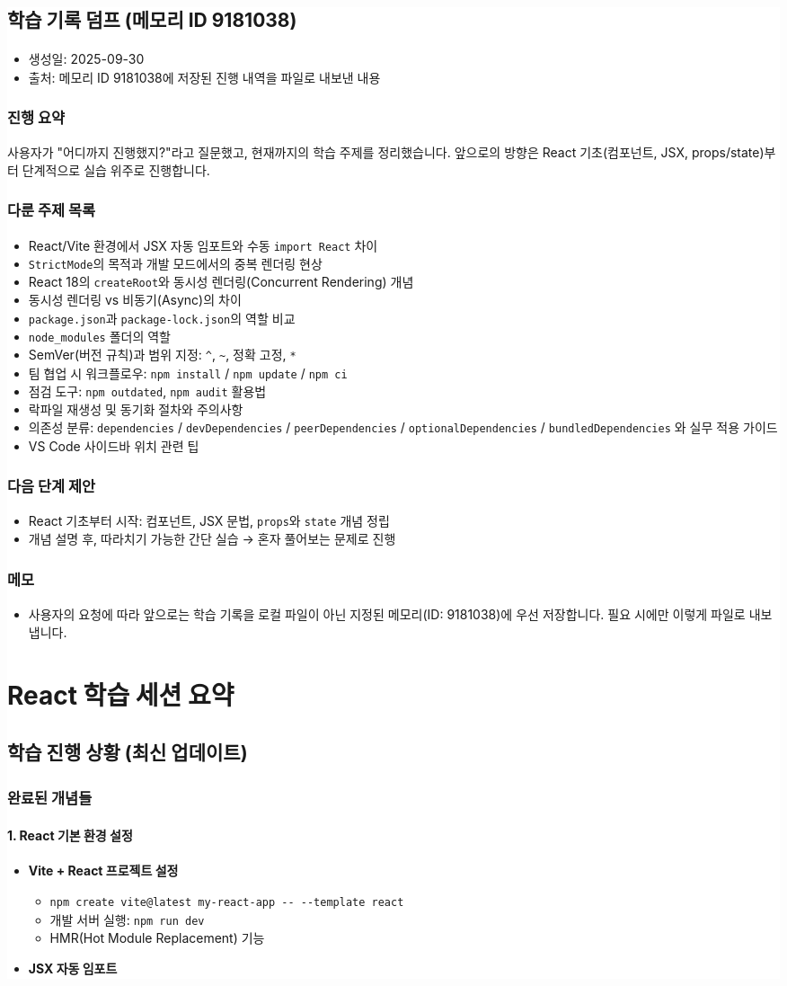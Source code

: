 ## 학습 기록 덤프 (메모리 ID 9181038)

- 생성일: 2025-09-30
- 출처: 메모리 ID 9181038에 저장된 진행 내역을 파일로 내보낸 내용

### 진행 요약

사용자가 "어디까지 진행했지?"라고 질문했고, 현재까지의 학습 주제를 정리했습니다. 앞으로의 방향은 React 기초(컴포넌트, JSX, props/state)부터 단계적으로 실습 위주로 진행합니다.

### 다룬 주제 목록

- React/Vite 환경에서 JSX 자동 임포트와 수동 `import React` 차이
- `StrictMode`의 목적과 개발 모드에서의 중복 렌더링 현상
- React 18의 `createRoot`와 동시성 렌더링(Concurrent Rendering) 개념
- 동시성 렌더링 vs 비동기(Async)의 차이
- `package.json`과 `package-lock.json`의 역할 비교
- `node_modules` 폴더의 역할
- SemVer(버전 규칙)과 범위 지정: `^`, `~`, 정확 고정, `*`
- 팀 협업 시 워크플로우: `npm install` / `npm update` / `npm ci`
- 점검 도구: `npm outdated`, `npm audit` 활용법
- 락파일 재생성 및 동기화 절차와 주의사항
- 의존성 분류: `dependencies` / `devDependencies` / `peerDependencies` / `optionalDependencies` / `bundledDependencies` 와 실무 적용 가이드
- VS Code 사이드바 위치 관련 팁

### 다음 단계 제안

- React 기초부터 시작: 컴포넌트, JSX 문법, `props`와 `state` 개념 정립
- 개념 설명 후, 따라치기 가능한 간단 실습 → 혼자 풀어보는 문제로 진행

### 메모

- 사용자의 요청에 따라 앞으로는 학습 기록을 로컬 파일이 아닌 지정된 메모리(ID: 9181038)에 우선 저장합니다. 필요 시에만 이렇게 파일로 내보냅니다.

# React 학습 세션 요약

## 학습 진행 상황 (최신 업데이트)

### 완료된 개념들

#### 1. React 기본 환경 설정

- **Vite + React 프로젝트 설정**

  - `npm create vite@latest my-react-app -- --template react`
  - 개발 서버 실행: `npm run dev`
  - HMR(Hot Module Replacement) 기능

- **JSX 자동 임포트**

